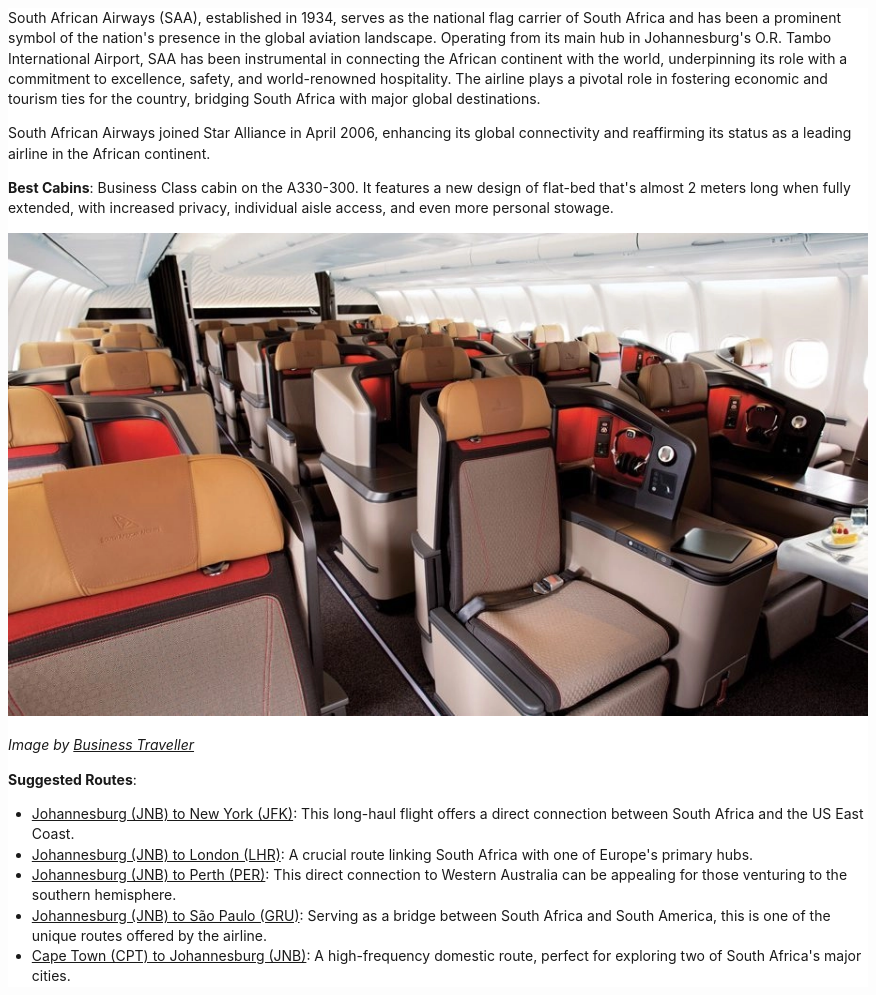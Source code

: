 South African Airways (SAA), established in 1934, serves as the national flag carrier of South Africa and has been a prominent symbol of the nation's presence in the global aviation landscape. Operating from its main hub in Johannesburg's O.R. Tambo International Airport, SAA has been instrumental in connecting the African continent with the world, underpinning its role with a commitment to excellence, safety, and world-renowned hospitality. The airline plays a pivotal role in fostering economic and tourism ties for the country, bridging South Africa with major global destinations. 

South African Airways joined Star Alliance in April 2006, enhancing its global connectivity and reaffirming its status as a leading airline in the African continent.


**Best Cabins**: Business Class cabin on the A330-300. It features a new design of flat-bed that's almost 2 meters long when fully extended, with increased privacy, individual aisle access, and even more personal stowage.

<img src="../assets/img/eurobonus-star-alliance-awards/saa-cabin.webp" alt="Best Cabin using SAS EuroBonus Points on South African Airlines." />


*Image by [Business Traveller](https://www.businesstraveller.com/tried-and-tested/flight-review-south-african-airways-a330-300-business-class/)*

**Suggested Routes**:

* [Johannesburg (JNB) to New York (JFK)](https://awardfares.com/search?JNB.JFK.;a:SA;z:sas): This long-haul flight offers a direct connection between South Africa and the US East Coast.
* [Johannesburg (JNB) to London (LHR)](https://awardfares.com/search?JNB.LHR.;a:SA;z:sas): A crucial route linking South Africa with one of Europe's primary hubs.
* [Johannesburg (JNB) to Perth (PER)](https://awardfares.com/search?JNB.PER.;a:SA;z:sas): This direct connection to Western Australia can be appealing for those venturing to the southern hemisphere.
* [Johannesburg (JNB) to São Paulo (GRU)](https://awardfares.com/search?JNB.GRU.;a:SA;z:sas): Serving as a bridge between South Africa and South America, this is one of the unique routes offered by the airline.
* [Cape Town (CPT) to Johannesburg (JNB)](https://awardfares.com/search?CPT.JNB.;a:SA;z:sas): A high-frequency domestic route, perfect for exploring two of South Africa's major cities.
